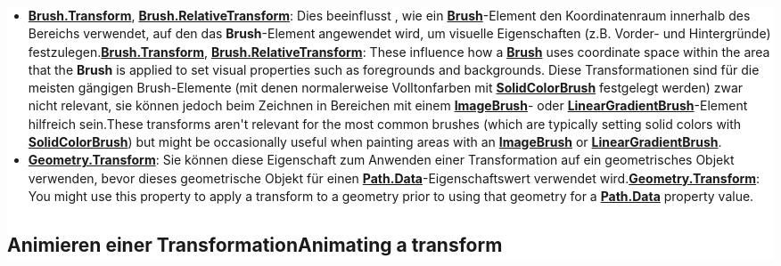 -   <span data-ttu-id="eefeb-150">[**Brush.Transform**](https://msdn.microsoft.com/library/windows/apps/BR228082), [**Brush.RelativeTransform**](https://msdn.microsoft.com/library/windows/apps/BR228080): Dies beeinflusst , wie ein [**Brush**](/uwp/api/Windows.UI.Xaml.Media.Brush)-Element den Koordinatenraum innerhalb des Bereichs verwendet, auf den das **Brush**-Element angewendet wird, um visuelle Eigenschaften (z.B. Vorder- und Hintergründe) festzulegen.</span><span class="sxs-lookup"><span data-stu-id="eefeb-150">[**Brush.Transform**](https://msdn.microsoft.com/library/windows/apps/BR228082), [**Brush.RelativeTransform**](https://msdn.microsoft.com/library/windows/apps/BR228080): These influence how a [**Brush**](/uwp/api/Windows.UI.Xaml.Media.Brush) uses coordinate space within the area that the **Brush** is applied to set visual properties such as foregrounds and backgrounds.</span></span> <span data-ttu-id="eefeb-151">Diese Transformationen sind für die meisten gängigen Brush-Elemente (mit denen normalerweise Volltonfarben mit [**SolidColorBrush**](https://msdn.microsoft.com/library/windows/apps/BR242962) festgelegt werden) zwar nicht relevant, sie können jedoch beim Zeichnen in Bereichen mit einem [**ImageBrush**](https://msdn.microsoft.com/library/windows/apps/BR210101)- oder [**LinearGradientBrush**](https://msdn.microsoft.com/library/windows/apps/BR210108)-Element hilfreich sein.</span><span class="sxs-lookup"><span data-stu-id="eefeb-151">These transforms aren't relevant for the most common brushes (which are typically setting solid colors with [**SolidColorBrush**](https://msdn.microsoft.com/library/windows/apps/BR242962)) but might be occasionally useful when painting areas with an [**ImageBrush**](https://msdn.microsoft.com/library/windows/apps/BR210101) or [**LinearGradientBrush**](https://msdn.microsoft.com/library/windows/apps/BR210108).</span></span>
-   <span data-ttu-id="eefeb-152">[**Geometry.Transform**](https://msdn.microsoft.com/library/windows/apps/BR210066): Sie können diese Eigenschaft zum Anwenden einer Transformation auf ein geometrisches Objekt verwenden, bevor dieses geometrische Objekt für einen [**Path.Data**](https://msdn.microsoft.com/library/windows/apps/BR243356)-Eigenschaftswert verwendet wird.</span><span class="sxs-lookup"><span data-stu-id="eefeb-152">[**Geometry.Transform**](https://msdn.microsoft.com/library/windows/apps/BR210066): You might use this property to apply a transform to a geometry prior to using that geometry for a [**Path.Data**](https://msdn.microsoft.com/library/windows/apps/BR243356) property value.</span></span>

## <a name="span-idanimatingatransformspanspan-idanimatingatransformspanspan-idanimatingatransformspananimating-a-transform"></a><span data-ttu-id="eefeb-153"><span id="Animating_a_transform"></span><span id="animating_a_transform"></span><span id="ANIMATING_A_TRANSFORM"></span>Animieren einer Transformation</span><span class="sxs-lookup"><span data-stu-id="eefeb-153"><span id="Animating_a_transform"></span><span id="animating_a_transform"></span><span id="ANIMATING_A_TRANSFORM"></span>Animating a transform</span></span>
